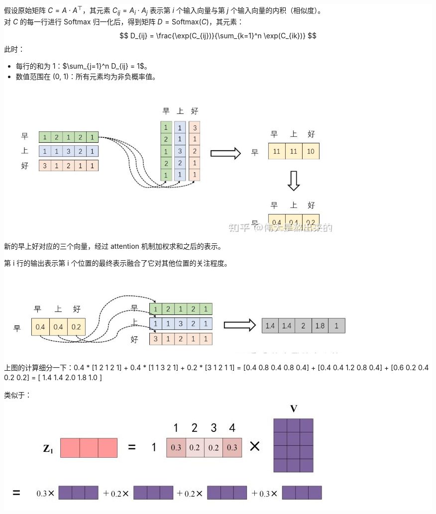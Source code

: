 假设原始矩阵 $C = A \cdot A^\top$，其元素 $C_{ij} = A_i \cdot A_j$ 表示第 $i$ 个输入向量与第 $j$ 个输入向量的内积（相似度）。  
对 $C$ 的每一行进行 Softmax 归一化后，得到矩阵 $D = \text{Softmax}(C)$，其元素：
$$
D_{ij} = \frac{\exp(C_{ij})}{\sum_{k=1}^n \exp(C_{ik})}
$$
此时：
- 每行的和为 1：$\sum_{j=1}^n D_{ij} = 1$。
- 数值范围在 (0, 1)：所有元素均为非负概率值。


![Alt text](../../../pic/AI/OpenAI/transformer9.png)

新的早上好对应的三个向量，经过 attention 机制加权求和之后的表示。

第 i 行的输出表示第 i 个位置的最终表示融合了它对其他位置的关注程度。

![Alt text](../../../pic/AI/OpenAI/transformer10.png)

上图的计算细分一下：0.4 * [1 2 1 2 1] + 0.4 * [1 1 3 2 1] + 0.2 * [3 1 2 1 1] = [0.4 0.8 0.4 0.8 0.4] + [0.4 0.4 1.2 0.8 0.4] + [0.6 0.2 0.4 0.2 0.2] = [ 1.4 1.4 2.0 1.8 1.0 ]

类似于：  
![Alt text](../../../pic/AI/OpenAI/transformer22.png)
